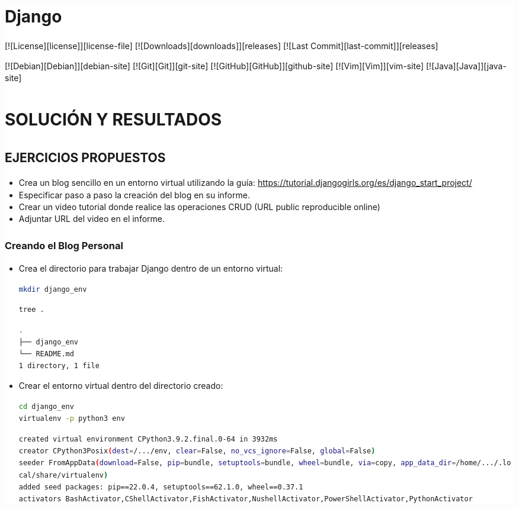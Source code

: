 # Django

[![License][license]][license-file]
[![Downloads][downloads]][releases]
[![Last Commit][last-commit]][releases]

[![Debian][Debian]][debian-site]
[![Git][Git]][git-site]
[![GitHub][GitHub]][github-site]
[![Vim][Vim]][vim-site]
[![Java][Java]][java-site]

#

# SOLUCIÓN Y RESULTADOS

## EJERCICIOS PROPUESTOS
-   Crea un blog sencillo en un entorno virtual utilizando la guía: https://tutorial.djangogirls.org/es/django_start_project/
-   Especificar paso a paso la creación del blog en su informe.
-   Crear un video tutorial donde realice las operaciones CRUD (URL public reproducible online)
-   Adjuntar URL del video en el informe.

### Creando el Blog Personal
-   Crea el directorio para trabajar Django dentro de un entorno virtual:
    ```sh
    mkdir django_env
    ```
    ```sh
    tree .
    ```
    ```sh
    .
    ├── django_env
    └── README.md
    1 directory, 1 file
    ```

-   Crear el entorno virtual dentro del directorio creado:
    ```sh
    cd django_env
    virtualenv -p python3 env
    ```
    ```sh
    created virtual environment CPython3.9.2.final.0-64 in 3932ms
    creator CPython3Posix(dest=/.../env, clear=False, no_vcs_ignore=False, global=False)
    seeder FromAppData(download=False, pip=bundle, setuptools=bundle, wheel=bundle, via=copy, app_data_dir=/home/.../.local/share/virtualenv)
    added seed packages: pip==22.0.4, setuptools==62.1.0, wheel==0.37.1
    activators BashActivator,CShellActivator,FishActivator,NushellActivator,PowerShellActivator,PythonActivator
    ```
